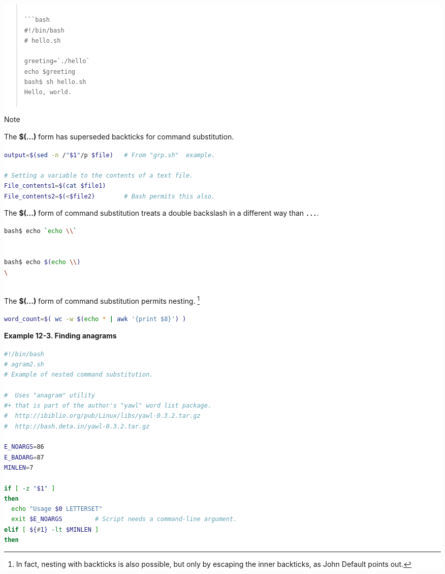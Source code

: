 > ```
>
> ```bash
> #!/bin/bash
> # hello.sh		
> 
> greeting=`./hello`
> echo $greeting
> bash$ sh hello.sh
> Hello, world.
> 	        
> ```

> [!note]
> The **$(...)** form has superseded backticks for command substitution.
>
> ```bash
> output=$(sed -n /"$1"/p $file)   # From "grp.sh"	example.
> 	      
> # Setting a variable to the contents of a text file.
> File_contents1=$(cat $file1)      
> File_contents2=$(<$file2)        # Bash permits this also.
> ```
>
> The **$(...)** form of command substitution treats a double backslash in a different way than **`...`**.
>
> ```bash
> bash$ echo `echo \\`
> 
> 
> bash$ echo $(echo \\)
> \
> 	      
> ```
>
> The **$(...)** form of command substitution permits nesting. [^3]
>
> ```bash
> word_count=$( wc -w $(echo * | awk '{print $8}') )
> ```
>
> **Example 12-3. Finding anagrams**
>
> ```bash
> #!/bin/bash
> # agram2.sh
> # Example of nested command substitution.
> 
> #  Uses "anagram" utility
> #+ that is part of the author's "yawl" word list package.
> #  http://ibiblio.org/pub/Linux/libs/yawl-0.3.2.tar.gz
> #  http://bash.deta.in/yawl-0.3.2.tar.gz
> 
> E_NOARGS=86
> E_BADARG=87
> MINLEN=7
> 
> if [ -z "$1" ]
> then
>   echo "Usage $0 LETTERSET"
>   exit $E_NOARGS         # Script needs a command-line argument.
> elif [ ${#1} -lt $MINLEN ]
> then

[^1]: For purposes of _command substitution_, a **command** may be an external system command, an internal scripting [[internal-commands-and-builtins#^BUILTINREF|builtin]], or even [[assorted-tips#^RVT|a script function]].
[^2]: In a more technically correct sense, _command substitution_ extracts the stdout of a command, then assigns it to a variable using the = operator.
[^3]: In fact, nesting with backticks is also possible, but only by escaping the inner backticks, as John Default points out.